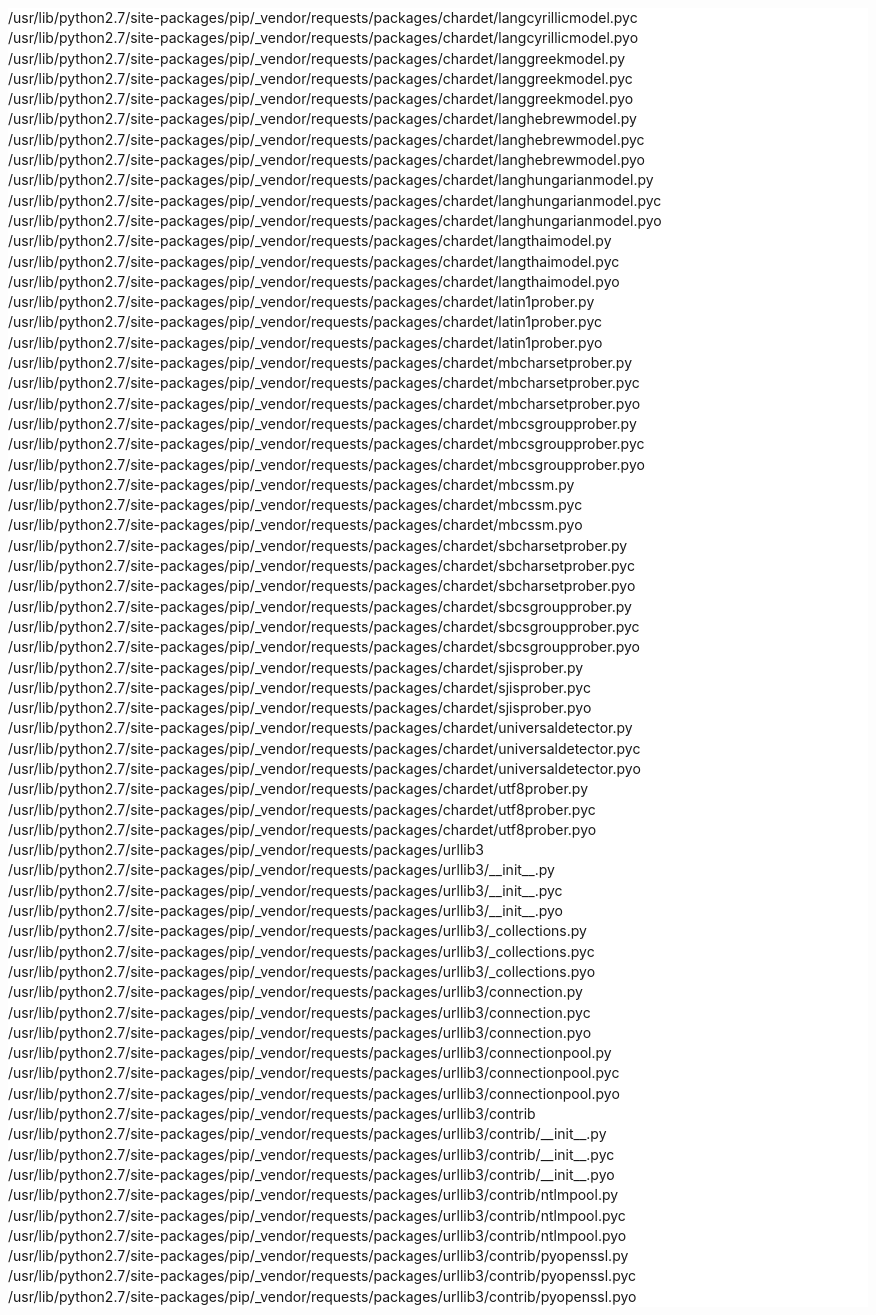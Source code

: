 /usr/lib/python2.7/site-packages/pip/\_vendor/requests/packages/chardet/langcyrillicmodel.pyc  
/usr/lib/python2.7/site-packages/pip/\_vendor/requests/packages/chardet/langcyrillicmodel.pyo  
/usr/lib/python2.7/site-packages/pip/\_vendor/requests/packages/chardet/langgreekmodel.py  
/usr/lib/python2.7/site-packages/pip/\_vendor/requests/packages/chardet/langgreekmodel.pyc  
/usr/lib/python2.7/site-packages/pip/\_vendor/requests/packages/chardet/langgreekmodel.pyo  
/usr/lib/python2.7/site-packages/pip/\_vendor/requests/packages/chardet/langhebrewmodel.py  
/usr/lib/python2.7/site-packages/pip/\_vendor/requests/packages/chardet/langhebrewmodel.pyc  
/usr/lib/python2.7/site-packages/pip/\_vendor/requests/packages/chardet/langhebrewmodel.pyo  
/usr/lib/python2.7/site-packages/pip/\_vendor/requests/packages/chardet/langhungarianmodel.py  
/usr/lib/python2.7/site-packages/pip/\_vendor/requests/packages/chardet/langhungarianmodel.pyc  
/usr/lib/python2.7/site-packages/pip/\_vendor/requests/packages/chardet/langhungarianmodel.pyo  
/usr/lib/python2.7/site-packages/pip/\_vendor/requests/packages/chardet/langthaimodel.py  
/usr/lib/python2.7/site-packages/pip/\_vendor/requests/packages/chardet/langthaimodel.pyc  
/usr/lib/python2.7/site-packages/pip/\_vendor/requests/packages/chardet/langthaimodel.pyo  
/usr/lib/python2.7/site-packages/pip/\_vendor/requests/packages/chardet/latin1prober.py  
/usr/lib/python2.7/site-packages/pip/\_vendor/requests/packages/chardet/latin1prober.pyc  
/usr/lib/python2.7/site-packages/pip/\_vendor/requests/packages/chardet/latin1prober.pyo  
/usr/lib/python2.7/site-packages/pip/\_vendor/requests/packages/chardet/mbcharsetprober.py  
/usr/lib/python2.7/site-packages/pip/\_vendor/requests/packages/chardet/mbcharsetprober.pyc  
/usr/lib/python2.7/site-packages/pip/\_vendor/requests/packages/chardet/mbcharsetprober.pyo  
/usr/lib/python2.7/site-packages/pip/\_vendor/requests/packages/chardet/mbcsgroupprober.py  
/usr/lib/python2.7/site-packages/pip/\_vendor/requests/packages/chardet/mbcsgroupprober.pyc  
/usr/lib/python2.7/site-packages/pip/\_vendor/requests/packages/chardet/mbcsgroupprober.pyo  
/usr/lib/python2.7/site-packages/pip/\_vendor/requests/packages/chardet/mbcssm.py  
/usr/lib/python2.7/site-packages/pip/\_vendor/requests/packages/chardet/mbcssm.pyc  
/usr/lib/python2.7/site-packages/pip/\_vendor/requests/packages/chardet/mbcssm.pyo  
/usr/lib/python2.7/site-packages/pip/\_vendor/requests/packages/chardet/sbcharsetprober.py  
/usr/lib/python2.7/site-packages/pip/\_vendor/requests/packages/chardet/sbcharsetprober.pyc  
/usr/lib/python2.7/site-packages/pip/\_vendor/requests/packages/chardet/sbcharsetprober.pyo  
/usr/lib/python2.7/site-packages/pip/\_vendor/requests/packages/chardet/sbcsgroupprober.py  
/usr/lib/python2.7/site-packages/pip/\_vendor/requests/packages/chardet/sbcsgroupprober.pyc  
/usr/lib/python2.7/site-packages/pip/\_vendor/requests/packages/chardet/sbcsgroupprober.pyo  
/usr/lib/python2.7/site-packages/pip/\_vendor/requests/packages/chardet/sjisprober.py  
/usr/lib/python2.7/site-packages/pip/\_vendor/requests/packages/chardet/sjisprober.pyc  
/usr/lib/python2.7/site-packages/pip/\_vendor/requests/packages/chardet/sjisprober.pyo  
/usr/lib/python2.7/site-packages/pip/\_vendor/requests/packages/chardet/universaldetector.py  
/usr/lib/python2.7/site-packages/pip/\_vendor/requests/packages/chardet/universaldetector.pyc  
/usr/lib/python2.7/site-packages/pip/\_vendor/requests/packages/chardet/universaldetector.pyo  
/usr/lib/python2.7/site-packages/pip/\_vendor/requests/packages/chardet/utf8prober.py  
/usr/lib/python2.7/site-packages/pip/\_vendor/requests/packages/chardet/utf8prober.pyc  
/usr/lib/python2.7/site-packages/pip/\_vendor/requests/packages/chardet/utf8prober.pyo  
/usr/lib/python2.7/site-packages/pip/\_vendor/requests/packages/urllib3  
/usr/lib/python2.7/site-packages/pip/\_vendor/requests/packages/urllib3/\_\_init\_\_.py  
/usr/lib/python2.7/site-packages/pip/\_vendor/requests/packages/urllib3/\_\_init\_\_.pyc  
/usr/lib/python2.7/site-packages/pip/\_vendor/requests/packages/urllib3/\_\_init\_\_.pyo  
/usr/lib/python2.7/site-packages/pip/\_vendor/requests/packages/urllib3/\_collections.py  
/usr/lib/python2.7/site-packages/pip/\_vendor/requests/packages/urllib3/\_collections.pyc  
/usr/lib/python2.7/site-packages/pip/\_vendor/requests/packages/urllib3/\_collections.pyo  
/usr/lib/python2.7/site-packages/pip/\_vendor/requests/packages/urllib3/connection.py  
/usr/lib/python2.7/site-packages/pip/\_vendor/requests/packages/urllib3/connection.pyc  
/usr/lib/python2.7/site-packages/pip/\_vendor/requests/packages/urllib3/connection.pyo  
/usr/lib/python2.7/site-packages/pip/\_vendor/requests/packages/urllib3/connectionpool.py  
/usr/lib/python2.7/site-packages/pip/\_vendor/requests/packages/urllib3/connectionpool.pyc  
/usr/lib/python2.7/site-packages/pip/\_vendor/requests/packages/urllib3/connectionpool.pyo  
/usr/lib/python2.7/site-packages/pip/\_vendor/requests/packages/urllib3/contrib  
/usr/lib/python2.7/site-packages/pip/\_vendor/requests/packages/urllib3/contrib/\_\_init\_\_.py  
/usr/lib/python2.7/site-packages/pip/\_vendor/requests/packages/urllib3/contrib/\_\_init\_\_.pyc  
/usr/lib/python2.7/site-packages/pip/\_vendor/requests/packages/urllib3/contrib/\_\_init\_\_.pyo  
/usr/lib/python2.7/site-packages/pip/\_vendor/requests/packages/urllib3/contrib/ntlmpool.py  
/usr/lib/python2.7/site-packages/pip/\_vendor/requests/packages/urllib3/contrib/ntlmpool.pyc  
/usr/lib/python2.7/site-packages/pip/\_vendor/requests/packages/urllib3/contrib/ntlmpool.pyo  
/usr/lib/python2.7/site-packages/pip/\_vendor/requests/packages/urllib3/contrib/pyopenssl.py  
/usr/lib/python2.7/site-packages/pip/\_vendor/requests/packages/urllib3/contrib/pyopenssl.pyc  
/usr/lib/python2.7/site-packages/pip/\_vendor/requests/packages/urllib3/contrib/pyopenssl.pyo  